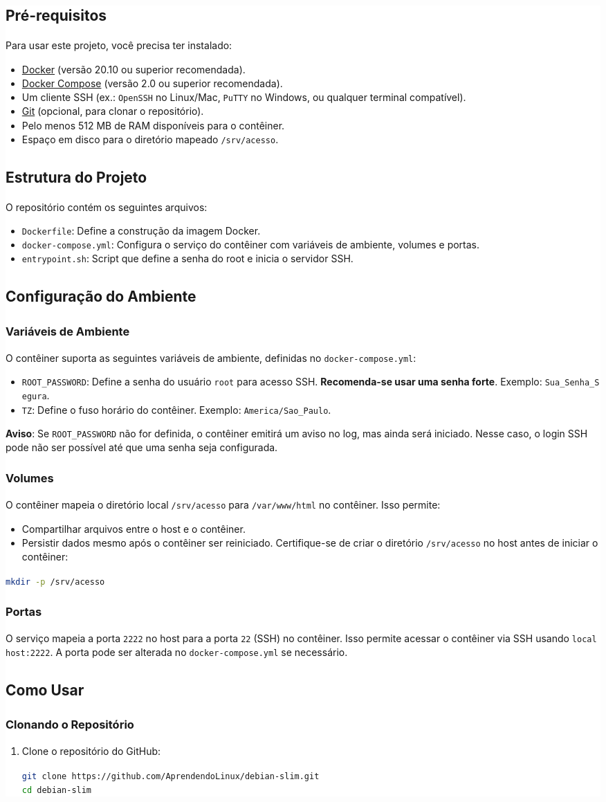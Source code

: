 ## Pré-requisitos
Para usar este projeto, você precisa ter instalado:
- [Docker](https://www.docker.com/get-started) (versão 20.10 ou superior recomendada).
- [Docker Compose](https://docs.docker.com/compose/install/) (versão 2.0 ou superior recomendada).
- Um cliente SSH (ex.: `OpenSSH` no Linux/Mac, `PuTTY` no Windows, ou qualquer terminal compatível).
- [Git](https://git-scm.com/downloads) (opcional, para clonar o repositório).
- Pelo menos 512 MB de RAM disponíveis para o contêiner.
- Espaço em disco para o diretório mapeado `/srv/acesso`.

## Estrutura do Projeto
O repositório contém os seguintes arquivos:
- `Dockerfile`: Define a construção da imagem Docker.
- `docker-compose.yml`: Configura o serviço do contêiner com variáveis de ambiente, volumes e portas.
- `entrypoint.sh`: Script que define a senha do root e inicia o servidor SSH.

## Configuração do Ambiente

### Variáveis de Ambiente
O contêiner suporta as seguintes variáveis de ambiente, definidas no `docker-compose.yml`:
- `ROOT_PASSWORD`: Define a senha do usuário `root` para acesso SSH. **Recomenda-se usar uma senha forte**. Exemplo: `Sua_Senha_Segura`.
- `TZ`: Define o fuso horário do contêiner. Exemplo: `America/Sao_Paulo`.

**Aviso**: Se `ROOT_PASSWORD` não for definida, o contêiner emitirá um aviso no log, mas ainda será iniciado. Nesse caso, o login SSH pode não ser possível até que uma senha seja configurada.

### Volumes
O contêiner mapeia o diretório local `/srv/acesso` para `/var/www/html` no contêiner. Isso permite:
- Compartilhar arquivos entre o host e o contêiner.
- Persistir dados mesmo após o contêiner ser reiniciado.
Certifique-se de criar o diretório `/srv/acesso` no host antes de iniciar o contêiner:
```bash
mkdir -p /srv/acesso
```

### Portas
O serviço mapeia a porta `2222` no host para a porta `22` (SSH) no contêiner. Isso permite acessar o contêiner via SSH usando `localhost:2222`. A porta pode ser alterada no `docker-compose.yml` se necessário.

## Como Usar

### Clonando o Repositório
1. Clone o repositório do GitHub:
   ```bash
   git clone https://github.com/AprendendoLinux/debian-slim.git
   cd debian-slim
   ```

